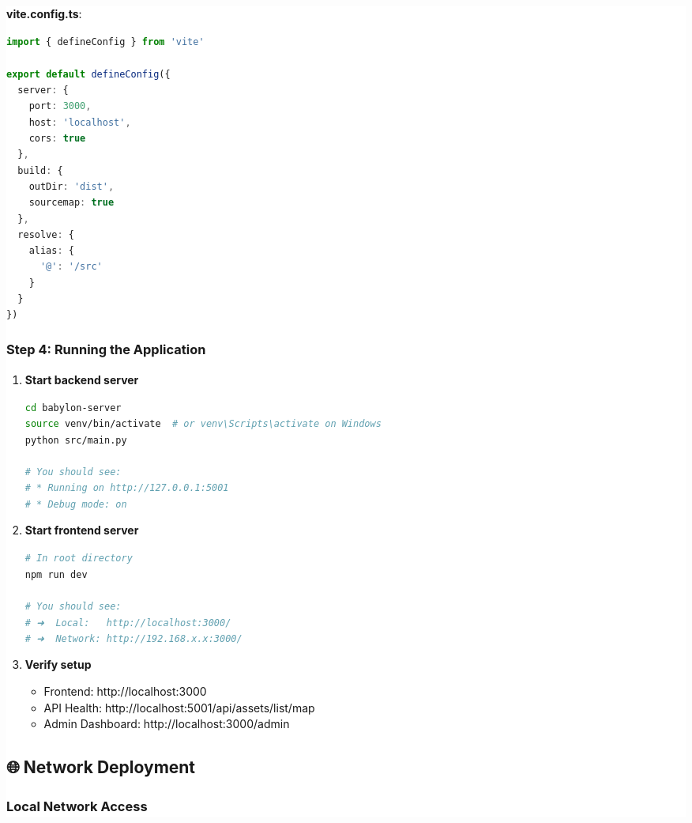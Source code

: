    **vite.config.ts**:
   ```typescript
   import { defineConfig } from 'vite'
   
   export default defineConfig({
     server: {
       port: 3000,
       host: 'localhost',
       cors: true
     },
     build: {
       outDir: 'dist',
       sourcemap: true
     },
     resolve: {
       alias: {
         '@': '/src'
       }
     }
   })
   ```

### Step 4: Running the Application

1. **Start backend server**
   ```bash
   cd babylon-server
   source venv/bin/activate  # or venv\Scripts\activate on Windows
   python src/main.py
   
   # You should see:
   # * Running on http://127.0.0.1:5001
   # * Debug mode: on
   ```

2. **Start frontend server**
   ```bash
   # In root directory
   npm run dev
   
   # You should see:
   # ➜  Local:   http://localhost:3000/
   # ➜  Network: http://192.168.x.x:3000/
   ```

3. **Verify setup**
   - Frontend: http://localhost:3000
   - API Health: http://localhost:5001/api/assets/list/map
   - Admin Dashboard: http://localhost:3000/admin

## 🌐 Network Deployment

### Local Network Access
